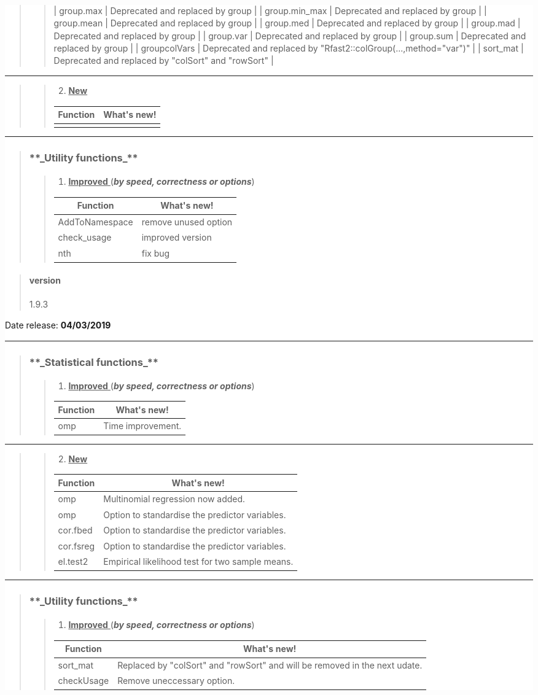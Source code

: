>>  | group.max         | Deprecated and replaced by group |
>>  | group.min_max     | Deprecated and replaced by group |
>>  | group.mean        | Deprecated and replaced by group |
>>  | group.med         | Deprecated and replaced by group |
>>  | group.mad         | Deprecated and replaced by group |
>>  | group.var         | Deprecated and replaced by group |
>>  | group.sum         | Deprecated and replaced by group |
>>  | groupcolVars      | Deprecated and replaced by "Rfast2::colGroup(...,method="var")" |
>>  | sort_mat          | Deprecated and replaced by "colSort" and "rowSort" |
***
>
>>2. <u> **New** </u>
>>
>>  | 	     Function	      |          What's new!            |
>>  | --------------------- | ----------------------------------- |
>>  |                       |  											  |
>
***
> <h3>**_Utility functions_**</h3>  
>
>>1. <u> **Improved** </u>(_**by speed, correctness or options**_) 
>>
>>  | 	    Function	    |            What's new!                  |
>>  | --------------------- | ------------------------------------------- |
>>  | AddToNamespace        | remove unused option       |
>>  | check_usage           | improved version           |
>>  | nth                   | fix bug				     |
>

> <h4>version</h4> 1.9.3</br>
Date release: **04/03/2019** 
>

***

> <h3>**_Statistical functions_**</h3>
>
>>1. <u> **Improved** </u>(_**by speed, correctness or options**_) 
>>
>>  |	    Function	    |           What's new!             |
>>  | --------------------- | ------------------------------------------- |
>>  | omp                   | Time improvement.                 |
***
>
>>2. <u> **New** </u>
>>
>>  | 	     Function	      |          What's new!            |
>>  | --------------------- | ------------------------------------------- |
>>  | omp	                  |  Multinomial regression now added. |
>>  | omp	                  |  Option to standardise the predictor variables. |
>>  | cor.fbed	              |  Option to standardise the predictor variables. |
>>  | cor.fsreg	              |  Option to standardise the predictor variables. |
>>  | el.test2	              |  Empirical likelihood test for two sample means. |
>
***
> <h3>**_Utility functions_**</h3>  
>
>>1. <u> **Improved** </u>(_**by speed, correctness or options**_) 
>>
>>  | 	    Function	    |            What's new!                  |
>>  | --------------------- | ------------------------------------------- |
>>  | sort_mat              |  Replaced by "colSort" and "rowSort" and will be removed in the next udate. |
>>  | checkUsage            |  Remove uneccessary option. |